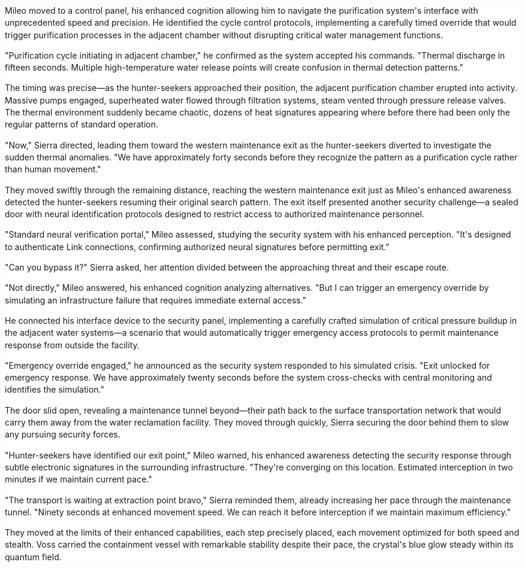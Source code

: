 Mileo moved to a control panel, his enhanced cognition allowing him to navigate the purification system's interface with unprecedented speed and precision. He identified the cycle control protocols, implementing a carefully timed override that would trigger purification processes in the adjacent chamber without disrupting critical water management functions.

"Purification cycle initiating in adjacent chamber," he confirmed as the system accepted his commands. "Thermal discharge in fifteen seconds. Multiple high-temperature water release points will create confusion in thermal detection patterns."

The timing was precise—as the hunter-seekers approached their position, the adjacent purification chamber erupted into activity. Massive pumps engaged, superheated water flowed through filtration systems, steam vented through pressure release valves. The thermal environment suddenly became chaotic, dozens of heat signatures appearing where before there had been only the regular patterns of standard operation.

"Now," Sierra directed, leading them toward the western maintenance exit as the hunter-seekers diverted to investigate the sudden thermal anomalies. "We have approximately forty seconds before they recognize the pattern as a purification cycle rather than human movement."

They moved swiftly through the remaining distance, reaching the western maintenance exit just as Mileo's enhanced awareness detected the hunter-seekers resuming their original search pattern. The exit itself presented another security challenge—a sealed door with neural identification protocols designed to restrict access to authorized maintenance personnel.

"Standard neural verification portal," Mileo assessed, studying the security system with his enhanced perception. "It's designed to authenticate Link connections, confirming authorized neural signatures before permitting exit."

"Can you bypass it?" Sierra asked, her attention divided between the approaching threat and their escape route.

"Not directly," Mileo answered, his enhanced cognition analyzing alternatives. "But I can trigger an emergency override by simulating an infrastructure failure that requires immediate external access."

He connected his interface device to the security panel, implementing a carefully crafted simulation of critical pressure buildup in the adjacent water systems—a scenario that would automatically trigger emergency access protocols to permit maintenance response from outside the facility.

"Emergency override engaged," he announced as the security system responded to his simulated crisis. "Exit unlocked for emergency response. We have approximately twenty seconds before the system cross-checks with central monitoring and identifies the simulation."

The door slid open, revealing a maintenance tunnel beyond—their path back to the surface transportation network that would carry them away from the water reclamation facility. They moved through quickly, Sierra securing the door behind them to slow any pursuing security forces.

"Hunter-seekers have identified our exit point," Mileo warned, his enhanced awareness detecting the security response through subtle electronic signatures in the surrounding infrastructure. "They're converging on this location. Estimated interception in two minutes if we maintain current pace."

"The transport is waiting at extraction point bravo," Sierra reminded them, already increasing her pace through the maintenance tunnel. "Ninety seconds at enhanced movement speed. We can reach it before interception if we maintain maximum efficiency."

They moved at the limits of their enhanced capabilities, each step precisely placed, each movement optimized for both speed and stealth. Voss carried the containment vessel with remarkable stability despite their pace, the crystal's blue glow steady within its quantum field.
